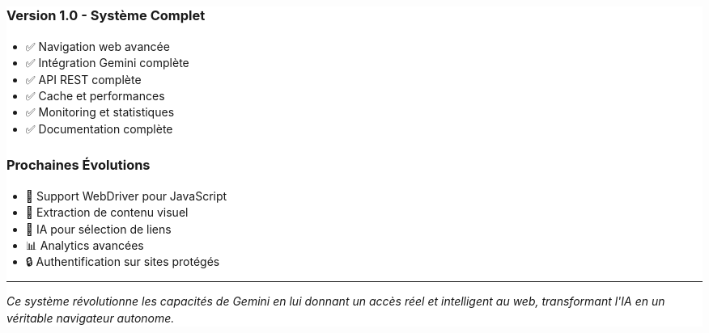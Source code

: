 ### Version 1.0 - Système Complet
- ✅ Navigation web avancée
- ✅ Intégration Gemini complète
- ✅ API REST complète
- ✅ Cache et performances
- ✅ Monitoring et statistiques
- ✅ Documentation complète

### Prochaines Évolutions
- 🔄 Support WebDriver pour JavaScript
- 🎨 Extraction de contenu visuel
- 🤖 IA pour sélection de liens
- 📊 Analytics avancées
- 🔒 Authentification sur sites protégés

---

*Ce système révolutionne les capacités de Gemini en lui donnant un accès réel et intelligent au web, transformant l'IA en un véritable navigateur autonome.*
